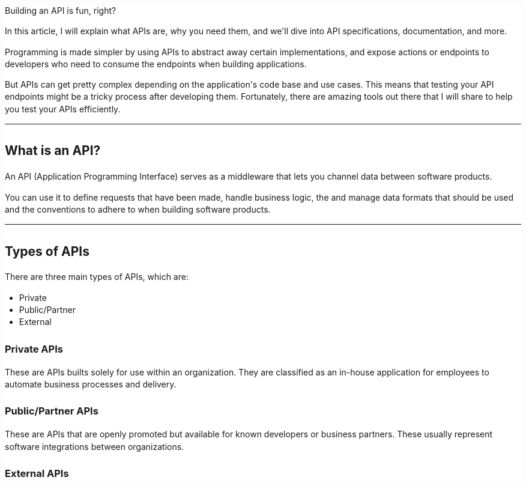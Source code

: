 
<SiteInfo
  name="API Cheat Sheet - What is an API, How it Works, and How to Choose the Right API Testing Tools"
  desc="Building an API is fun, right? In this article, I will explain what APIs are, why you need them, and we'll dive into API specifications, documentation, and more. Programming is made simpler by using APIs to abstract away certain implementations, and ..."
  url="https://freecodecamp.org/news/what-is-an-api-and-how-to-test-it"
  logo="https://cdn.freecodecamp.org/universal/favicons/favicon.ico"
  preview="https://freecodecamp.org/news/content/images/2021/02/api.PNG"/>

Building an API is fun, right?

In this article, I will explain what APIs are, why you need them, and we'll dive into API specifications, documentation, and more.

Programming is made simpler by using APIs to abstract away certain implementations, and expose actions or endpoints to developers who need to consume the endpoints when building applications.

But APIs can get pretty complex depending on the application's code base and use cases. This means that testing your API endpoints might be a tricky process after developing them. Fortunately, there are amazing tools out there that I will share to help you test your APIs efficiently.

---

## What is an API?

An API (Application Programming Interface) serves as a middleware that lets you channel data between software products.

You can use it to define requests that have been made, handle business logic, the and manage data formats that should be used and the conventions to adhere to when building software products.

---

## Types of APIs

There are three main types of APIs, which are:

- Private
- Public/Partner
- External

### Private APIs

These are APIs builts solely for use within an organization. They are classified as an in-house application for employees to automate business processes and delivery.

### Public/Partner APIs

These are APIs that are openly promoted but available for known developers or business partners. These usually represent software integrations between organizations.

### External APIs
